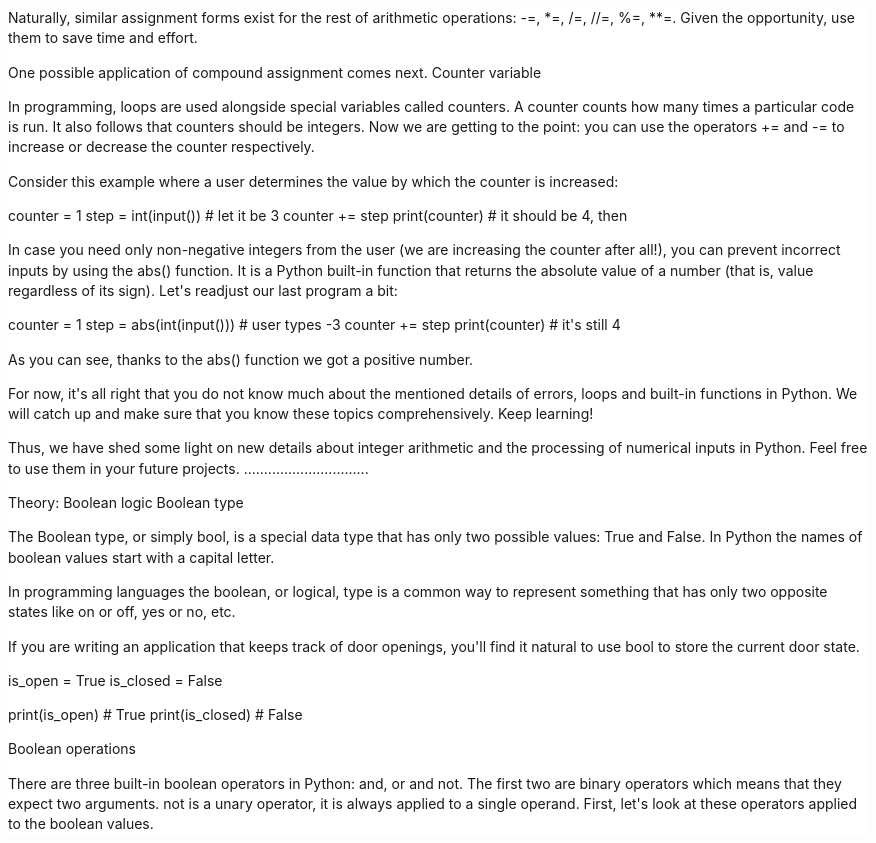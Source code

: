 Naturally, similar assignment forms exist for the rest of arithmetic operations: -=, *=, /=, //=, %=, **=. Given the opportunity, use them to save time and effort.

One possible application of compound assignment comes next.
Counter variable

In programming, loops are used alongside special variables called counters. A counter counts how many times a particular code is run. It also follows that counters should be integers. Now we are getting to the point: you can use the operators += and -= to increase or decrease the counter respectively.

Consider this example where a user determines the value by which the counter is increased:

counter = 1
step = int(input())  # let it be 3
counter += step
print(counter)  # it should be 4, then

In case you need only non-negative integers from the user (we are increasing the counter after all!), you can prevent incorrect inputs by using the abs() function. It is a Python built-in function that returns the absolute value of a number (that is, value regardless of its sign). Let's readjust our last program a bit:

counter = 1
step = abs(int(input()))  # user types -3
counter += step
print(counter)  # it's still 4

As you can see, thanks to the abs() function we got a positive number.

For now, it's all right that you do not know much about the mentioned details of errors, loops and built-in functions in Python. We will catch up and make sure that you know these topics comprehensively. Keep learning!

Thus, we have shed some light on new details about integer arithmetic and the processing of numerical inputs in Python. Feel free to use them in your future projects.
...............................

Theory: Boolean logic
Boolean type

The Boolean type, or simply bool, is a special data type that has only two possible values: True and False. In Python the names of boolean values start with a capital letter.

In programming languages the boolean, or logical, type is a common way to represent something that has only two opposite states like on or off, yes or no, etc.

If you are writing an application that keeps track of door openings, you'll find it natural to use bool to store the current door state.

is_open = True
is_closed = False

print(is_open)    # True
print(is_closed)  # False

Boolean operations

There are three built-in boolean operators in Python: and, or and not. The first two are binary operators which means that they expect two arguments. not is a unary operator, it is always applied to a single operand. First, let's look at these operators applied to the boolean values.
